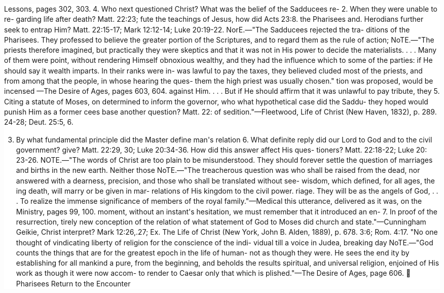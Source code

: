 Lessons, pages 302, 303.                        4. Who next questioned Christ? What
                                                was the belief of the Sadducees re-
  2. When they were unable to re-               garding life after death? Matt. 22:23;
fute the teachings of Jesus, how did            Acts 23:8.
the Pharisees and. Herodians further
seek to entrap Him? Matt. 22:15-17;
Mark 12:12-14; Luke 20:19-22.                     NorE.—"The Sadducees rejected the tra-
                                                ditions of the Pharisees. They professed to
                                                believe the greater portion of the Scriptures,
                                                and to regard them as the rule of action;
  NoTE.—"The priests therefore imagined,        but practically they were skeptics and
that it was not in His power to decide the      materialists. . . . Many of them were
point, without rendering Himself obnoxious      wealthy, and they had the influence which
to some of the parties: if He should say it     wealth imparts. In their ranks were in-
was lawful to pay the taxes, they believed      cluded most of the priests, and from among
that the people, in whose hearing the ques-     them the high priest was usually chosen."
tion was proposed, would be incensed            —The Desire of Ages, pages 603, 604.
against Him. . . . But if He should affirm
that it was unlawful to pay tribute, they         5. Citing a statute of Moses, on
determined to inform the governor, who          what hypothetical case did the Saddu-
they hoped would punish Him as a former         cees base another question? Matt. 22:
of sedition."—Fleetwood, Life of Christ
(New Haven, 1832), p. 289.                      24-28; Deut. 25:5, 6.

   3. By what fundamental principle
did the Master define man's relation              6. What definite reply did our Lord
to God and to the civil government?             give? Matt. 22:29, 30; Luke 20:34-36.
How did this answer affect His ques-
tioners? Matt. 22:18-22; Luke 20:
23-26.                                            NOTE.—"The words of Christ are too
                                                plain to be misunderstood. They should
                                                forever settle the question of marriages
                                                and births in the new earth. Neither those
   NoTE.—"The treacherous question was          who shall be raised from the dead, nor
answered with a dearness, precision, and        those who shall be translated without see-
wisdom, which defined, for all ages, the        ing death, will marry or be given in mar-
relations of His kingdom to the civil power.    riage. They will be as the angels of God,
. . . To realize the immense significance of    members of the royal family."—Medical
this utterance, delivered as it was, on the     Ministry, pages 99, 100.
moment, without an instant's hesitation, we
must remember that it introduced an en-           7. In proof of the resurrection,
tirely new conception of the relation of        what statement of God to Moses did
church and state."—Cunningham Geikie,           Christ interpret? Mark 12:26,.27; Ex.
The Life of Christ (New York, John B.
Alden, 1889), p. 678.                           3:6; Rom. 4:17.
   "No one thought of vindicating liberty
of religion for the conscience of the indi-
vidual till a voice in Judea, breaking day        NoTE.—"God counts the things that are
 for the greatest epoch in the life of human-   not as though they were. He sees the end
 ity by establishing for all mankind a pure,    from the beginning, and beholds the results
spiritual, and universal religion, enjoined     of His work as though it were now accom-
 to render to Caesar only that which is         plished."—The Desire of Ages, page 606.
 Pharisees Return to the Encounter
